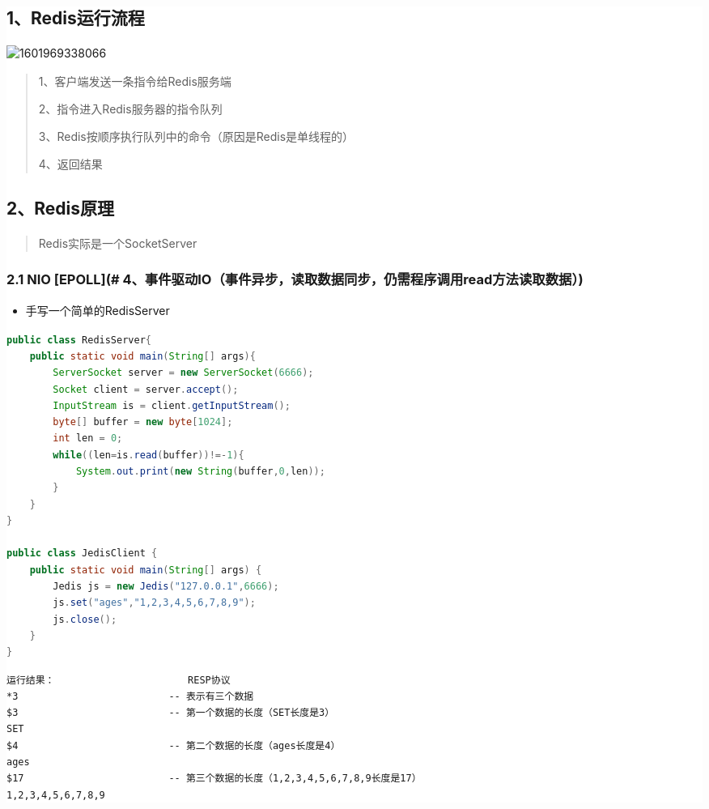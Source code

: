 ## 1、Redis运行流程

![1601969338066](C:\Users\LZX\AppData\Roaming\Typora\typora-user-images\1601969338066.png)

> 1、客户端发送一条指令给Redis服务端
>
> 2、指令进入Redis服务器的指令队列
>
> 3、Redis按顺序执行队列中的命令（原因是Redis是单线程的）
>
> 4、返回结果

##  2、Redis原理

> Redis实际是一个SocketServer

### 2.1 NIO [EPOLL](# 4、事件驱动IO（事件异步，读取数据同步，仍需程序调用read方法读取数据）)

* 手写一个简单的RedisServer

```java
public class RedisServer{
    public static void main(String[] args){
        ServerSocket server = new ServerSocket(6666);
        Socket client = server.accept();
        InputStream is = client.getInputStream();
        byte[] buffer = new byte[1024];
        int len = 0;
        while((len=is.read(buffer))!=-1){
            System.out.print(new String(buffer,0,len));
        }
    }
}

public class JedisClient {
    public static void main(String[] args) {
        Jedis js = new Jedis("127.0.0.1",6666);
        js.set("ages","1,2,3,4,5,6,7,8,9");
        js.close();
    }
}
```

```txt
运行结果：						RESP协议
*3							-- 表示有三个数据
$3							-- 第一个数据的长度（SET长度是3）
SET
$4							-- 第二个数据的长度（ages长度是4）
ages
$17							-- 第三个数据的长度（1,2,3,4,5,6,7,8,9长度是17）
1,2,3,4,5,6,7,8,9
```
